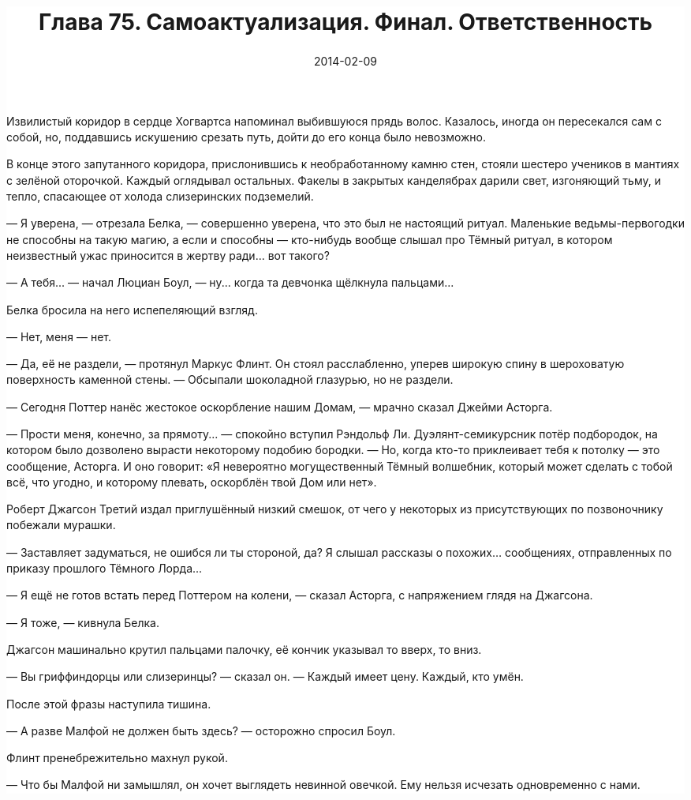 ﻿---
title: "Глава 75. Самоактуализация. Финал. Ответственность"
description: "Глава 75. Самоактуализация. Финал. Ответственность"
categories: "глава"
layout: "chapters"
weight: "75"
date: "2014-02-09"
lastmod: "2018-09-26"
---

Извилистый коридор в сердце Хогвартса напоминал выбившуюся прядь волос. Казалось, иногда он пересекался сам с собой, но, поддавшись искушению срезать путь, дойти до его конца было невозможно.

В конце этого запутанного коридора, прислонившись к необработанному камню стен, стояли шестеро учеников в мантиях с зелёной оторочкой. Каждый оглядывал остальных. Факелы в закрытых канделябрах дарили свет, изгоняющий тьму, и тепло, спасающее от холода слизеринских подземелий.

— Я уверена, — отрезала Белка, — совершенно уверена, что это был не настоящий ритуал. Маленькие ведьмы-первогодки не способны на такую магию, а если и способны — кто-нибудь вообще слышал про Тёмный ритуал, в котором неизвестный ужас приносится в жертву ради... вот такого?

— А тебя... — начал Люциан Боул, — ну... когда та девчонка щёлкнула пальцами...

Белка бросила на него испепеляющий взгляд.

— Нет, меня — нет.

— Да, её не раздели, — протянул Маркус Флинт. Он стоял расслабленно, уперев широкую спину в шероховатую поверхность каменной стены. — Обсыпали шоколадной глазурью, но не раздели.

— Сегодня Поттер нанёс жестокое оскорбление нашим Домам, — мрачно сказал Джейми Асторга.

— Прости меня, конечно, за прямоту... — спокойно вступил Рэндольф Ли. Дуэлянт-семикурсник потёр подбородок, на котором было дозволено вырасти некоторому подобию бородки. — Но, когда кто-то приклеивает тебя к потолку — это сообщение, Асторга. И оно говорит: «Я невероятно могущественный Тёмный волшебник, который может сделать с тобой всё, что угодно, и которому плевать, оскорблён твой Дом или нет». 

Роберт Джагсон Третий издал приглушённый низкий смешок, от чего у некоторых из присутствующих по позвоночнику побежали мурашки.

— Заставляет задуматься, не ошибся ли ты стороной, да? Я слышал рассказы о похожих…  сообщениях, отправленных по приказу прошлого Тёмного Лорда...

— Я ещё не готов встать перед Поттером на колени, — сказал Асторга, с напряжением глядя на Джагсона.

— Я тоже, — кивнула Белка.

Джагсон машинально крутил пальцами палочку, её кончик указывал то вверх, то вниз.

— Вы гриффиндорцы или слизеринцы? — сказал он. — Каждый имеет цену. Каждый, кто умён.

После этой фразы наступила тишина.

— А разве Малфой не должен быть здесь? — осторожно спросил Боул.

Флинт пренебрежительно махнул рукой.

— Что бы Малфой ни замышлял, он хочет выглядеть невинной овечкой. Ему нельзя исчезать одновременно с нами.
